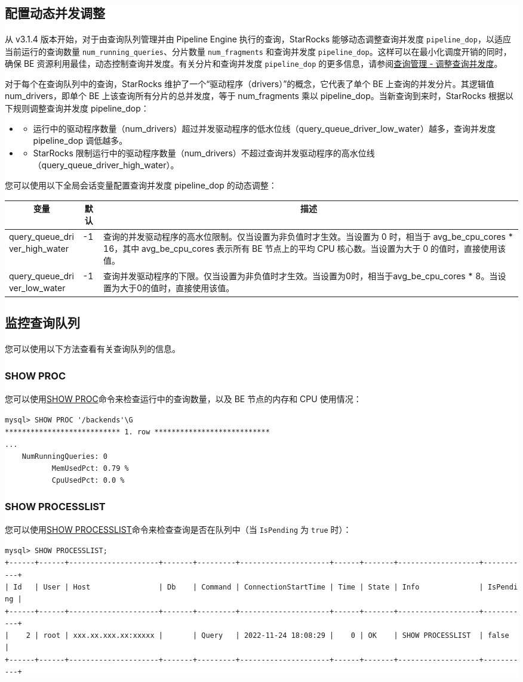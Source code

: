 ## 配置动态并发调整

从 v3.1.4 版本开始，对于由查询队列管理并由 Pipeline Engine 执行的查询，StarRocks 能够动态调整查询并发度 `pipeline_dop`，以适应当前运行的查询数量 `num_running_queries`、分片数量 `num_fragments` 和查询并发度 `pipeline_dop`。这样可以在最小化调度开销的同时，确保 BE 资源利用最佳，动态控制查询并发度。有关分片和查询并发度 `pipeline_dop` 的更多信息，请参阅[查询管理 - 调整查询并发度](./Query_management.md)。

对于每个在查询队列中的查询，StarRocks 维护了一个“驱动程序（drivers）”的概念，它代表了单个 BE 上查询的并发分片。其逻辑值 num_drivers，即单个 BE 上该查询所有分片的总并发度，等于 num_fragments 乘以 pipeline_dop。当新查询到来时，StarRocks 根据以下规则调整查询并发度 pipeline_dop：

- - 运行中的驱动程序数量（num_drivers）超过并发驱动程序的低水位线（query_queue_driver_low_water）越多，查询并发度 pipeline_dop 调低越多。
- - StarRocks 限制运行中的驱动程序数量（num_drivers）不超过查询并发驱动程序的高水位线（query_queue_driver_high_water）。

您可以使用以下全局会话变量配置查询并发度 pipeline_dop 的动态调整：

|变量|默认|描述|
|---|---|---|
|query_queue_driver_high_water|-1|查询的并发驱动程序的高水位限制。仅当设置为非负值时才生效。当设置为 0 时，相当于 avg_be_cpu_cores * 16，其中 avg_be_cpu_cores 表示所有 BE 节点上的平均 CPU 核心数。当设置为大于 0 的值时，直接使用该值。|
|query_queue_driver_low_water|-1|查询并发驱动程序的下限。仅当设置为非负值时才生效。当设置为0时，相当于avg_be_cpu_cores * 8。当设置为大于0的值时，直接使用该值。|

## 监控查询队列

您可以使用以下方法查看有关查询队列的信息。

### SHOW PROC

您可以使用[SHOW PROC](../sql-reference/sql-statements/Administration/SHOW_PROC.md)命令来检查运行中的查询数量，以及 BE 节点的内存和 CPU 使用情况：

```Plain
mysql> SHOW PROC '/backends'\G
*************************** 1. row ***************************
...
    NumRunningQueries: 0
           MemUsedPct: 0.79 %
           CpuUsedPct: 0.0 %
```

### SHOW PROCESSLIST

您可以使用[SHOW PROCESSLIST](../sql-reference/sql-statements/Administration/SHOW_PROCESSLIST.md)命令来检查查询是否在队列中（当 `IsPending` 为 `true` 时）：

```Plain
mysql> SHOW PROCESSLIST;
+------+------+---------------------+-------+---------+---------------------+------+-------+-------------------+-----------+
| Id   | User | Host                | Db    | Command | ConnectionStartTime | Time | State | Info              | IsPending |
+------+------+---------------------+-------+---------+---------------------+------+-------+-------------------+-----------+
|    2 | root | xxx.xx.xxx.xx:xxxxx |       | Query   | 2022-11-24 18:08:29 |    0 | OK    | SHOW PROCESSLIST  | false     |
+------+------+---------------------+-------+---------+---------------------+------+-------+-------------------+-----------+
```
